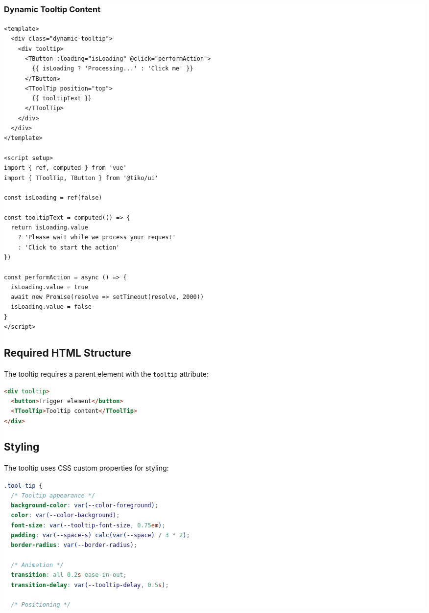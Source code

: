 ### Dynamic Tooltip Content

```vue
<template>
  <div class="dynamic-tooltip">
    <div tooltip>
      <TButton :loading="isLoading" @click="performAction">
        {{ isLoading ? 'Processing...' : 'Click me' }}
      </TButton>
      <TToolTip position="top">
        {{ tooltipText }}
      </TToolTip>
    </div>
  </div>
</template>

<script setup>
import { ref, computed } from 'vue'
import { TToolTip, TButton } from '@tiko/ui'

const isLoading = ref(false)

const tooltipText = computed(() => {
  return isLoading.value 
    ? 'Please wait while we process your request'
    : 'Click to start the action'
})

const performAction = async () => {
  isLoading.value = true
  await new Promise(resolve => setTimeout(resolve, 2000))
  isLoading.value = false
}
</script>
```

## Required HTML Structure

The tooltip requires a parent element with the `tooltip` attribute:

```html
<div tooltip>
  <button>Trigger element</button>
  <TToolTip>Tooltip content</TToolTip>
</div>
```

## Styling

The tooltip uses CSS custom properties for styling:

```css
.tool-tip {
  /* Tooltip appearance */
  background-color: var(--color-foreground);
  color: var(--color-background);
  font-size: var(--tooltip-font-size, 0.75em);
  padding: var(--space-s) calc(var(--space) / 3 * 2);
  border-radius: var(--border-radius);
  
  /* Animation */
  transition: all 0.2s ease-in-out;
  transition-delay: var(--tooltip-delay, 0.5s);
  
  /* Positioning */
```